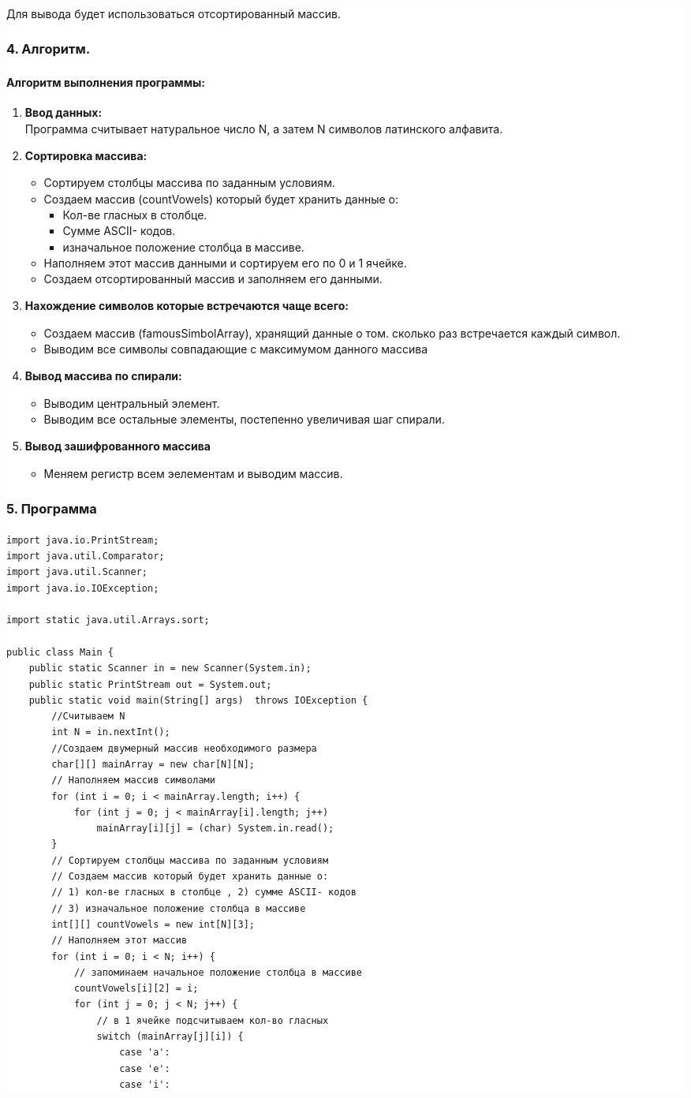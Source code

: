Для вывода будет использоваться отсортированный массив.

### 4. Алгоритм.

#### Алгоритм выполнения программы:

1. **Ввод данных:**  
   Программа считывает натуральное число N, а затем N символов латинского алфавита.

2. **Сортировка массива:**
   - Сортируем столбцы массива по заданным условиям.
   - Создаем массив (countVowels) который будет хранить данные о:
     - Кол-ве гласных в столбце.
     - Сумме ASCII- кодов.
     - изначальное положение столбца в массиве.
   - Наполняем этот массив данными и сортируем его по 0 и 1 ячейке.
   - Создаем отсортированный массив и заполняем его данными.
3. **Нахождение символов которые встречаются чаще всего:**
   - Создаем массив (famousSimbolArray), хранящий данные о том. сколько раз встречается каждый символ.
   - Выводим все символы совпадающие с максимумом данного массива
4. **Вывод массива по спирали:**
   - Выводим центральный элемент.
   - Выводим все остальные элементы, постепенно увеличивая шаг спирали.
5. **Вывод зашифрованного массива**
   - Меняем регистр всем эелементам и выводим массив.

### 5. Программа



```
import java.io.PrintStream;
import java.util.Comparator;
import java.util.Scanner;
import java.io.IOException;

import static java.util.Arrays.sort;

public class Main {
    public static Scanner in = new Scanner(System.in);
    public static PrintStream out = System.out;
    public static void main(String[] args)  throws IOException {
        //Считываем N
        int N = in.nextInt();
        //Создаем двумерный массив необходимого размера
        char[][] mainArray = new char[N][N];
        // Наполняем массив символами
        for (int i = 0; i < mainArray.length; i++) {
            for (int j = 0; j < mainArray[i].length; j++)
                mainArray[i][j] = (char) System.in.read();
        }
        // Сортируем столбцы массива по заданным условиям
        // Создаем массив который будет хранить данные о:
        // 1) кол-ве гласных в столбце , 2) сумме ASCII- кодов
        // 3) изначальное положение столбца в массиве
        int[][] countVowels = new int[N][3];
        // Наполняем этот массив
        for (int i = 0; i < N; i++) {
            // запоминаем начальное положение столбца в массиве
            countVowels[i][2] = i;
            for (int j = 0; j < N; j++) {
                // в 1 ячейке подсчитываем кол-во гласных
                switch (mainArray[j][i]) {
                    case 'a':
                    case 'e':
                    case 'i':
```